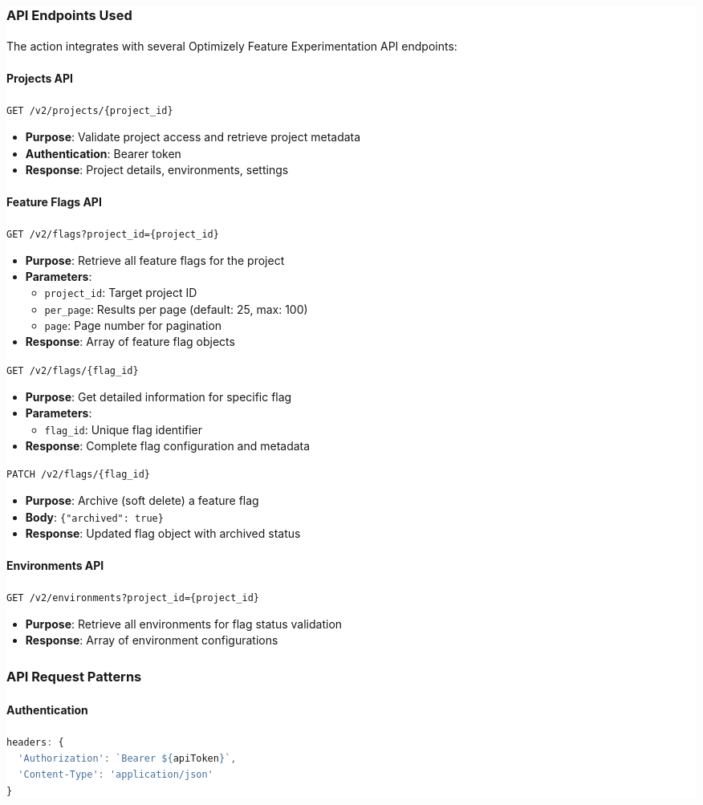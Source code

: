 ### API Endpoints Used

The action integrates with several Optimizely Feature Experimentation API endpoints:

#### Projects API
```http
GET /v2/projects/{project_id}
```
- **Purpose**: Validate project access and retrieve project metadata
- **Authentication**: Bearer token
- **Response**: Project details, environments, settings

#### Feature Flags API
```http
GET /v2/flags?project_id={project_id}
```
- **Purpose**: Retrieve all feature flags for the project
- **Parameters**: 
  - `project_id`: Target project ID
  - `per_page`: Results per page (default: 25, max: 100)
  - `page`: Page number for pagination
- **Response**: Array of feature flag objects

```http
GET /v2/flags/{flag_id}
```
- **Purpose**: Get detailed information for specific flag
- **Parameters**: 
  - `flag_id`: Unique flag identifier
- **Response**: Complete flag configuration and metadata

```http
PATCH /v2/flags/{flag_id}
```
- **Purpose**: Archive (soft delete) a feature flag
- **Body**: `{"archived": true}`
- **Response**: Updated flag object with archived status

#### Environments API
```http
GET /v2/environments?project_id={project_id}
```
- **Purpose**: Retrieve all environments for flag status validation
- **Response**: Array of environment configurations

### API Request Patterns

#### Authentication
```typescript
headers: {
  'Authorization': `Bearer ${apiToken}`,
  'Content-Type': 'application/json'
}
```
